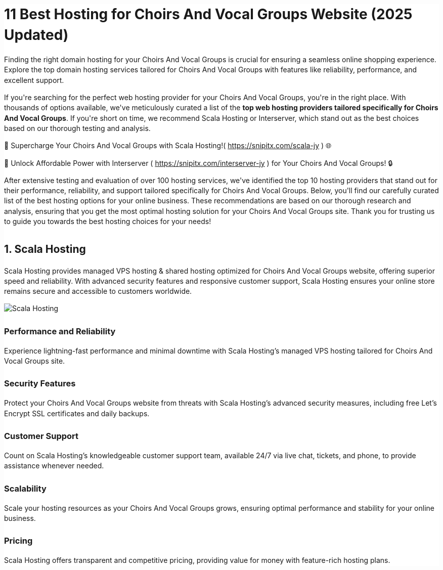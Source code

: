 # 11 Best Hosting for Choirs And Vocal Groups Website (2025 Updated)

Finding the right domain hosting for your Choirs And Vocal Groups is crucial for ensuring a seamless online shopping experience. Explore the top domain hosting services tailored for Choirs And Vocal Groups with features like reliability, performance, and excellent support.

If you're searching for the perfect web hosting provider for your Choirs And Vocal Groups, you're in the right place. With thousands of options available, we've meticulously curated a list of the **top web hosting providers tailored specifically for Choirs And Vocal Groups**. If you're short on time, we recommend Scala Hosting or Interserver, which stand out as the best choices based on our thorough testing and analysis.

🚀 Supercharge Your Choirs And Vocal Groups with Scala Hosting!( https://snipitx.com/scala-jy ) 🌐 

💸 Unlock Affordable Power with Interserver ( https://snipitx.com/interserver-jy ) for Your Choirs And Vocal Groups! 🔒

After extensive testing and evaluation of over 100 hosting services, we've identified the top 10 hosting providers that stand out for their performance, reliability, and support tailored specifically for Choirs And Vocal Groups. Below, you'll find our carefully curated list of the best hosting options for your online business. These recommendations are based on our thorough research and analysis, ensuring that you get the most optimal hosting solution for your Choirs And Vocal Groups site. Thank you for trusting us to guide you towards the best hosting choices for your needs!

## 1. Scala Hosting

Scala Hosting provides managed VPS hosting & shared hosting optimized for Choirs And Vocal Groups website, offering superior speed and reliability. With advanced security features and responsive customer support, Scala Hosting ensures your online store remains secure and accessible to customers worldwide.

![Scala Hosting](https://i.imgur.com/uJ5JIK3.png "Scala Web Hosting")

### Performance and Reliability
Experience lightning-fast performance and minimal downtime with Scala Hosting’s managed VPS hosting tailored for Choirs And Vocal Groups site.

### Security Features
Protect your Choirs And Vocal Groups website from threats with Scala Hosting’s advanced security measures, including free Let’s Encrypt SSL certificates and daily backups.

### Customer Support
Count on Scala Hosting’s knowledgeable customer support team, available 24/7 via live chat, tickets, and phone, to provide assistance whenever needed.

### Scalability
Scale your hosting resources as your Choirs And Vocal Groups grows, ensuring optimal performance and stability for your online business.

### Pricing
Scala Hosting offers transparent and competitive pricing, providing value for money with feature-rich hosting plans.
